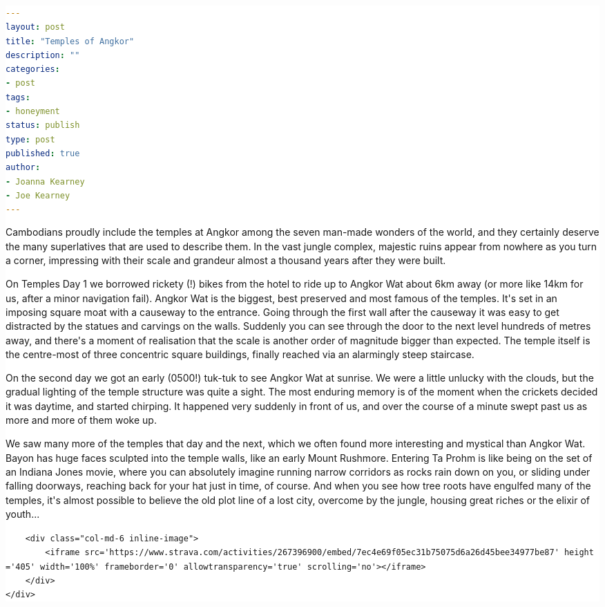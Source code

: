```yaml
---
layout: post
title: "Temples of Angkor"
description: ""
categories:
- post
tags:
- honeyment
status: publish
type: post
published: true
author:
- Joanna Kearney
- Joe Kearney
---
```


<div class="title-image">
	<iframe src="https://www.flickr.com/photos/joekearney/16186545634/in/set-72157650927970970/player/" width="100%" height="100%" frameborder="0" allowfullscreen webkitallowfullscreen mozallowfullscreen oallowfullscreen msallowfullscreen></iframe>
</div>

Cambodians proudly include the temples at Angkor among the seven man-made wonders of the world, and they certainly deserve the many superlatives that are used to describe them. In the vast jungle complex, majestic ruins appear from nowhere as you turn a corner, impressing with their scale and grandeur almost a thousand years after they were built.

On Temples Day 1 we borrowed rickety (!) bikes from the hotel to ride up to Angkor Wat about 6km away (or more like 14km for us, after a minor navigation fail). Angkor Wat is the biggest, best preserved and most famous of the temples. It's set in an imposing square moat with a causeway to the entrance. Going through the first wall after the causeway it was easy to get distracted by the statues and carvings on the walls. Suddenly you can see through the door to the next level hundreds of metres away, and there's a moment of realisation that the scale is another order of magnitude bigger than expected. The temple itself is the centre-most of three concentric square buildings, finally reached via an alarmingly steep staircase.

On the second day we got an early (0500!) tuk-tuk to see Angkor Wat at sunrise. We were a little unlucky with the clouds, but the gradual lighting of the temple structure was quite a sight. The most enduring memory is of the moment when the crickets decided it was daytime, and started chirping. It happened very suddenly in front of us, and over the course of a minute swept past us as more and more of them woke up.

We saw many more of the temples that day and the next, which we often found more interesting and mystical than Angkor Wat. Bayon has huge faces sculpted into the temple walls, like an early Mount Rushmore. Entering Ta Prohm is like being on the set of an Indiana Jones movie, where you can absolutely imagine running narrow corridors as rocks rain down on you, or sliding under falling doorways, reaching back for your hat just in time, of course. And when you see how tree roots have engulfed many of the temples, it's almost possible to believe the old plot line of a lost city, overcome by the jungle, housing great riches or the elixir of youth...

<div class="container-fluid">
	<div class="row">
		<div class="col-md-6 inline-image">
			<iframe width="100%" height="405" scrolling="no" frameborder="no" src="https://w.soundcloud.com/player/?url=https%3A//api.soundcloud.com/tracks/195781293%3Fsecret_token%3Ds-dTjpj&amp;auto_play=false&amp;hide_related=false&amp;show_comments=true&amp;show_user=true&amp;show_reposts=false&amp;visual=true"></iframe>
		</div>

		<div class="col-md-6 inline-image">
			<iframe src='https://www.strava.com/activities/267396900/embed/7ec4e69f05ec31b75075d6a26d45bee34977be87' height='405' width='100%' frameborder='0' allowtransparency='true' scrolling='no'></iframe>
		</div>
	</div>
</div>
